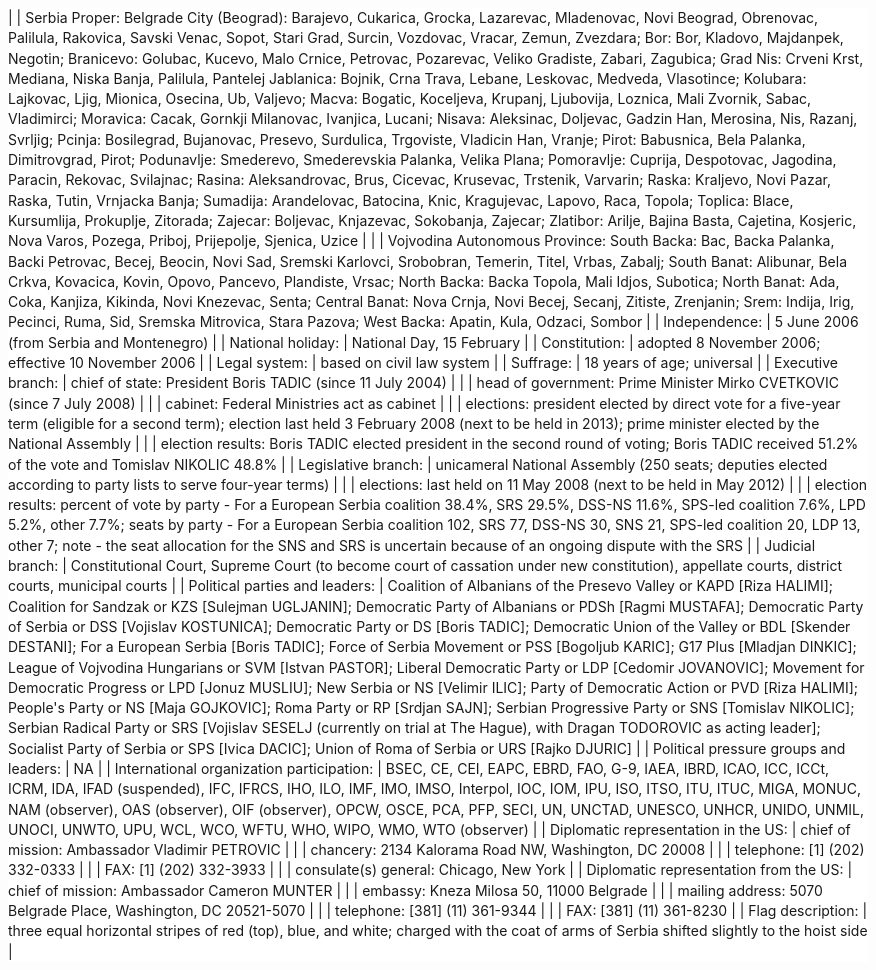 | | Serbia Proper: Belgrade City (Beograd): Barajevo, Cukarica, Grocka, Lazarevac, Mladenovac, Novi Beograd, Obrenovac, Palilula, Rakovica, Savski Venac, Sopot, Stari Grad, Surcin, Vozdovac, Vracar, Zemun, Zvezdara; Bor: Bor, Kladovo, Majdanpek, Negotin; Branicevo: Golubac, Kucevo, Malo Crnice, Petrovac, Pozarevac, Veliko Gradiste, Zabari, Zagubica; Grad Nis: Crveni Krst, Mediana, Niska Banja, Palilula, Pantelej Jablanica: Bojnik, Crna Trava, Lebane, Leskovac, Medveda, Vlasotince; Kolubara: Lajkovac, Ljig, Mionica, Osecina, Ub, Valjevo; Macva: Bogatic, Koceljeva, Krupanj, Ljubovija, Loznica, Mali Zvornik, Sabac, Vladimirci; Moravica: Cacak, Gornkji Milanovac, Ivanjica, Lucani; Nisava: Aleksinac, Doljevac, Gadzin Han, Merosina, Nis, Razanj, Svrljig; Pcinja: Bosilegrad, Bujanovac, Presevo, Surdulica, Trgoviste, Vladicin Han, Vranje; Pirot: Babusnica, Bela Palanka, Dimitrovgrad, Pirot; Podunavlje: Smederevo, Smederevskia Palanka, Velika Plana; Pomoravlje: Cuprija, Despotovac, Jagodina, Paracin, Rekovac, Svilajnac; Rasina: Aleksandrovac, Brus, Cicevac, Krusevac, Trstenik, Varvarin; Raska: Kraljevo, Novi Pazar, Raska, Tutin, Vrnjacka Banja; Sumadija: Arandelovac, Batocina, Knic, Kragujevac, Lapovo, Raca, Topola; Toplica: Blace, Kursumlija, Prokuplje, Zitorada; Zajecar: Boljevac, Knjazevac, Sokobanja, Zajecar; Zlatibor: Arilje, Bajina Basta, Cajetina, Kosjeric, Nova Varos, Pozega, Priboj, Prijepolje, Sjenica, Uzice |
| | Vojvodina Autonomous Province: South Backa: Bac, Backa Palanka, Backi Petrovac, Becej, Beocin, Novi Sad, Sremski Karlovci, Srobobran, Temerin, Titel, Vrbas, Zabalj; South Banat: Alibunar, Bela Crkva, Kovacica, Kovin, Opovo, Pancevo, Plandiste, Vrsac; North Backa: Backa Topola, Mali Idjos, Subotica; North Banat: Ada, Coka, Kanjiza, Kikinda, Novi Knezevac, Senta; Central Banat: Nova Crnja, Novi Becej, Secanj, Zitiste, Zrenjanin; Srem: Indija, Irig, Pecinci, Ruma, Sid, Sremska Mitrovica, Stara Pazova; West Backa: Apatin, Kula, Odzaci, Sombor |
| Independence: | 5 June 2006 (from Serbia and Montenegro) |
| National holiday: | National Day, 15 February |
| Constitution: | adopted 8 November 2006; effective 10 November 2006 |
| Legal system: | based on civil law system |
| Suffrage: | 18 years of age; universal |
| Executive branch: | chief of state: President Boris TADIC (since 11 July 2004) |
| | head of government: Prime Minister Mirko CVETKOVIC (since 7 July 2008) |
| | cabinet: Federal Ministries act as cabinet |
| | elections: president elected by direct vote for a five-year term (eligible for a second term); election last held 3 February 2008 (next to be held in 2013); prime minister elected by the National Assembly |
| | election results: Boris TADIC elected president in the second round of voting; Boris TADIC received 51.2% of the vote and Tomislav NIKOLIC 48.8% |
| Legislative branch: | unicameral National Assembly (250 seats; deputies elected according to party lists to serve four-year terms) |
| | elections: last held on 11 May 2008 (next to be held in May 2012) |
| | election results: percent of vote by party - For a European Serbia coalition 38.4%, SRS 29.5%, DSS-NS 11.6%, SPS-led coalition 7.6%, LPD 5.2%, other 7.7%; seats by party - For a European Serbia coalition 102, SRS 77, DSS-NS 30, SNS 21, SPS-led coalition 20, LDP 13, other 7; note - the seat allocation for the SNS and SRS is uncertain because of an ongoing dispute with the SRS |
| Judicial branch: | Constitutional Court, Supreme Court (to become court of cassation under new constitution), appellate courts, district courts, municipal courts |
| Political parties and leaders: | Coalition of Albanians of the Presevo Valley or KAPD [Riza HALIMI]; Coalition for Sandzak or KZS [Sulejman UGLJANIN]; Democratic Party of Albanians or PDSh [Ragmi MUSTAFA]; Democratic Party of Serbia or DSS [Vojislav KOSTUNICA]; Democratic Party or DS [Boris TADIC]; Democratic Union of the Valley or BDL [Skender DESTANI]; For a European Serbia [Boris TADIC]; Force of Serbia Movement or PSS [Bogoljub KARIC]; G17 Plus [Mladjan DINKIC]; League of Vojvodina Hungarians or SVM [Istvan PASTOR]; Liberal Democratic Party or LDP [Cedomir JOVANOVIC]; Movement for Democratic Progress or LPD [Jonuz MUSLIU]; New Serbia or NS [Velimir ILIC]; Party of Democratic Action or PVD [Riza HALIMI]; People's Party or NS [Maja GOJKOVIC]; Roma Party or RP [Srdjan SAJN]; Serbian Progressive Party or SNS [Tomislav NIKOLIC]; Serbian Radical Party or SRS [Vojislav SESELJ (currently on trial at The Hague), with Dragan TODOROVIC as acting leader]; Socialist Party of Serbia or SPS [Ivica DACIC]; Union of Roma of Serbia or URS [Rajko DJURIC] |
| Political pressure groups and leaders: | NA |
| International organization participation: | BSEC, CE, CEI, EAPC, EBRD, FAO, G-9, IAEA, IBRD, ICAO, ICC, ICCt, ICRM, IDA, IFAD (suspended), IFC, IFRCS, IHO, ILO, IMF, IMO, IMSO, Interpol, IOC, IOM, IPU, ISO, ITSO, ITU, ITUC, MIGA, MONUC, NAM (observer), OAS (observer), OIF (observer), OPCW, OSCE, PCA, PFP, SECI, UN, UNCTAD, UNESCO, UNHCR, UNIDO, UNMIL, UNOCI, UNWTO, UPU, WCL, WCO, WFTU, WHO, WIPO, WMO, WTO (observer) |
| Diplomatic representation in the US: | chief of mission: Ambassador Vladimir PETROVIC |
| | chancery: 2134 Kalorama Road NW, Washington, DC 20008 |
| | telephone: [1] (202) 332-0333 |
| | FAX: [1] (202) 332-3933 |
| | consulate(s) general: Chicago, New York |
| Diplomatic representation from the US: | chief of mission: Ambassador Cameron MUNTER |
| | embassy: Kneza Milosa 50, 11000 Belgrade |
| | mailing address: 5070 Belgrade Place, Washington, DC 20521-5070 |
| | telephone: [381] (11) 361-9344 |
| | FAX: [381] (11) 361-8230 |
| Flag description: | three equal horizontal stripes of red (top), blue, and white; charged with the coat of arms of Serbia shifted slightly to the hoist side |

